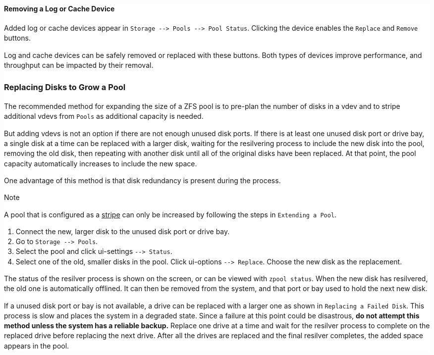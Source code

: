</div>

#### Removing a Log or Cache Device

Added log or cache devices appear in
`Storage --> Pools --> Pool Status`. Clicking the device enables the
`Replace` and `Remove` buttons.

Log and cache devices can be safely removed or replaced with these
buttons. Both types of devices improve performance, and throughput can
be impacted by their removal.

### Replacing Disks to Grow a Pool

The recommended method for expanding the size of a ZFS pool is to
pre-plan the number of disks in a vdev and to stripe additional vdevs
from `Pools` as additional capacity is needed.

But adding vdevs is not an option if there are not enough unused disk
ports. If there is at least one unused disk port or drive bay, a single
disk at a time can be replaced with a larger disk, waiting for the
resilvering process to include the new disk into the pool, removing the
old disk, then repeating with another disk until all of the original
disks have been replaced. At that point, the pool capacity automatically
increases to include the new space.

One advantage of this method is that disk redundancy is present during
the process.

<div class="note">

<div class="title">

Note

</div>

A pool that is configured as a
[stripe](https://en.wikipedia.org/wiki/Standard_RAID_levels#RAID_0) can
only be increased by following the steps in `Extending a Pool`.

</div>

1.  Connect the new, larger disk to the unused disk port or drive bay.
2.  Go to `Storage --> Pools`.
3.  Select the pool and click ui-settings `--> Status`.
4.  Select one of the old, smaller disks in the pool. Click ui-options
    `--> Replace`. Choose the new disk as the replacement.

The status of the resilver process is shown on the screen, or can be
viewed with `zpool status`. When the new disk has resilvered, the old
one is automatically offlined. It can then be removed from the system,
and that port or bay used to hold the next new disk.

If a unused disk port or bay is not available, a drive can be replaced
with a larger one as shown in `Replacing a Failed Disk`. This process is
slow and places the system in a degraded state. Since a failure at this
point could be disastrous, **do not attempt this method unless the
system has a reliable backup.** Replace one drive at a time and wait for
the resilver process to complete on the replaced drive before replacing
the next drive. After all the drives are replaced and the final resilver
completes, the added space appears in the pool.
